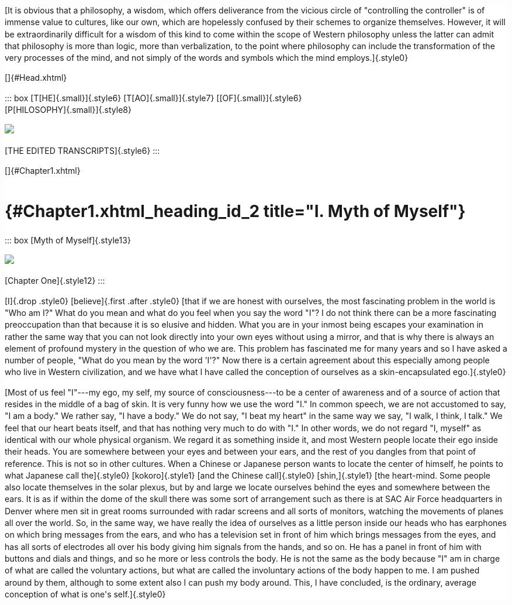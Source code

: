 [It is obvious that a philosophy, a wisdom, which offers deliverance from the vicious circle of "controlling the controller" is of immense value to cultures, like our own, which are hopelessly confused by their schemes to organize themselves. However, it will be extraordinarily difficult for a wisdom of this kind to come within the scope of Western philosophy unless the latter can admit that philosophy is more than logic, more than verbalization, to the point where philosophy can include the transformation of the very processes of the mind, and not simply of the words and symbols which the mind employs.]{.style0}

[]{#Head.xhtml}

::: box
[T[HE]{.small}]{.style6} [T[AO]{.small}]{.style7} [[OF]{.small}]{.style6}\
[P[HILOSOPHY]{.small}]{.style8}

![](Images/3a.jpg)

[THE EDITED TRANSCRIPTS]{.style6}
:::

[]{#Chapter1.xhtml}

#  {#Chapter1.xhtml_heading_id_2 title="I. Myth of Myself"}

::: box
[Myth of Myself]{.style13}

![](Images/3a.jpg)

[Chapter One]{.style12}
:::

[I]{.drop .style0} [believe]{.first .after .style0} [that if we are honest with ourselves, the most fascinating problem in the world is "Who am I?" What do you mean and what do you feel when you say the word "I"? I do not think there can be a more fascinating preoccupation than that because it is so elusive and hidden. What you are in your inmost being escapes your examination in rather the same way that you can not look directly into your own eyes without using a mirror, and that is why there is always an element of profound mystery in the question of who we are. This problem has fascinated me for many years and so I have asked a number of people, "What do you mean by the word 'I'?" Now there is a certain agreement about this especially among people who live in Western civilization, and we have what I have called the conception of ourselves as a skin-encapsulated ego.]{.style0}

[Most of us feel "I"---my ego, my self, my source of consciousness---to be a center of awareness and of a source of action that resides in the middle of a bag of skin. It is very funny how we use the word "I." In common speech, we are not accustomed to say, "I am a body." We rather say, "I have a body." We do not say, "I beat my heart" in the same way we say, "I walk, I think, I talk." We feel that our heart beats itself, and that has nothing very much to do with "I." In other words, we do not regard "I, myself" as identical with our whole physical organism. We regard it as something inside it, and most Western people locate their ego inside their heads. You are somewhere between your eyes and between your ears, and the rest of you dangles from that point of reference. This is not so in other cultures. When a Chinese or Japanese person wants to locate the center of himself, he points to what Japanese call the]{.style0} [kokoro]{.style1} [and the Chinese call]{.style0} [shin,]{.style1} [the heart-mind. Some people also locate themselves in the solar plexus, but by and large we locate ourselves behind the eyes and somewhere between the ears. It is as if within the dome of the skull there was some sort of arrangement such as there is at SAC Air Force headquarters in Denver where men sit in great rooms surrounded with radar screens and all sorts of monitors, watching the movements of planes all over the world. So, in the same way, we have really the idea of ourselves as a little person inside our heads who has earphones on which bring messages from the ears, and who has a television set in front of him which brings messages from the eyes, and has all sorts of electrodes all over his body giving him signals from the hands, and so on. He has a panel in front of him with buttons and dials and things, and so he more or less controls the body. He is not the same as the body because "I" am in charge of what are called the voluntary actions, but what are called the involuntary actions of the body happen to me. I am pushed around by them, although to some extent also I can push my body around. This, I have concluded, is the ordinary, average conception of what is one's self.]{.style0}

